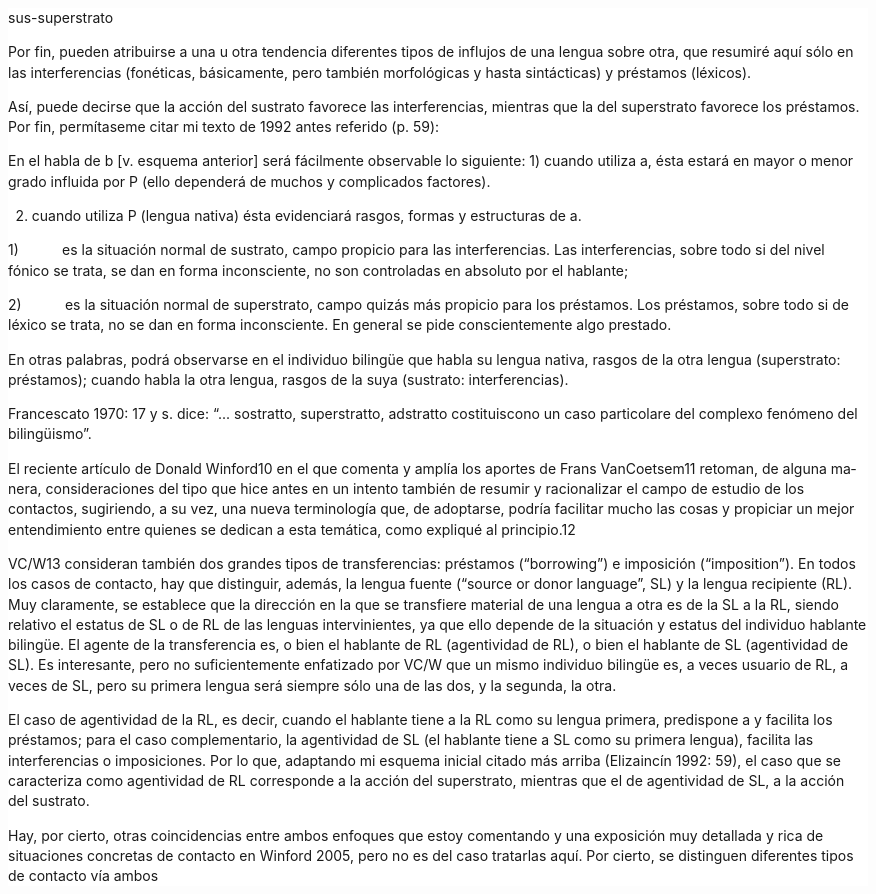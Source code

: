sus-superstrato

Por fin, pueden atribuirse a una u otra tendencia diferentes tipos de influjos de una lengua sobre otra, que resumiré aquí sólo en las interferencias (fonéticas, básicamente, pero también morfológicas y hasta sintácticas) y préstamos (léxicos).

Así, puede decirse que la acción del sustrato favorece las interfe­rencias, mientras que la del superstrato favorece los préstamos. Por fin, permítaseme citar mi texto de 1992 antes referido (p. 59):

En el habla de b [v. esquema anterior] será fácilmente observable lo siguiente: 1) cuando utiliza a, ésta estará en mayor o menor grado influida por P (ello dependerá de muchos y complicados factores).

2) cuando utiliza P (lengua nativa) ésta evidenciará rasgos, formas y estructuras de a.

1)           es la situación normal de sustrato, campo propicio para las interfe­rencias. Las interferencias, sobre todo si del nivel fónico se trata, se dan en forma inconsciente, no son controladas en absoluto por el hablante;

2)           es la situación normal de superstrato, campo quizás más propicio para los préstamos. Los préstamos, sobre todo si de léxico se trata, no se dan en forma inconsciente. En general se pide conscientemente algo prestado.

En otras palabras, podrá observarse en el individuo bilingüe que habla su lengua nativa, rasgos de la otra lengua (superstrato: préstamos); cuando habla la otra lengua, rasgos de la suya (sustrato: interferencias).

Francescato 1970: 17 y s. dice: “... sostratto, superstratto, adstratto costituiscono un caso particolare del complexo fenómeno del bilingüismo”.

El reciente artículo de Donald Winford10 en el que comenta y amplía los aportes de Frans VanCoetsem11 retoman, de alguna ma­nera, consideraciones del tipo que hice antes en un intento también de resumir y racionalizar el campo de estudio de los contactos, su­giriendo, a su vez, una nueva terminología que, de adoptarse, podría facilitar mucho las cosas y propiciar un mejor entendimiento entre quienes se dedican a esta temática, como expliqué al principio.12

VC/W13 consideran también dos grandes tipos de transferencias: préstamos (“borrowing”) e imposición (“imposition”). En todos los casos de contacto, hay que distinguir, además, la lengua fuente (“source or donor language”, SL) y la lengua recipiente (RL). Muy claramente, se establece que la dirección en la que se transfiere ma­terial de una lengua a otra es de la SL a la RL, siendo relativo el esta­tus de SL o de RL de las lenguas intervinientes, ya que ello depende de la situación y estatus del individuo hablante bilingüe. El agente de la transferencia es, o bien el hablante de RL (agentividad de RL), o bien el hablante de SL (agentividad de SL). Es interesante, pero no suficientemente enfatizado por VC/W que un mismo individuo bilingüe es, a veces usuario de RL, a veces de SL, pero su primera lengua será siempre sólo una de las dos, y la segunda, la otra.

El caso de agentividad de la RL, es decir, cuando el hablante tiene a la RL como su lengua primera, predispone a y facilita los préstamos; para el caso complementario, la agentividad de SL (el hablante tiene a SL como su primera lengua), facilita las interferen­cias o imposiciones. Por lo que, adaptando mi esquema inicial citado más arriba (Elizaincín 1992: 59), el caso que se caracteriza como agentividad de RL corresponde a la acción del superstrato, mientras que el de agentividad de SL, a la acción del sustrato.

Hay, por cierto, otras coincidencias entre ambos enfoques que es­toy comentando y una exposición muy detallada y rica de situaciones concretas de contacto en Winford 2005, pero no es del caso tratarlas aquí. Por cierto, se distinguen diferentes tipos de contacto vía ambos


[^1]: Es cierto, también, que no se puede estar citando a todos, siempre; que mucho se da por sabido y entra a formar parte de los conocimientos compartidos por una comunidad, en este caso la comunidad científica que se dedica a estos estudios
[^2]: V. Herskovits 1952, especialmente la Parte Sexta, “Dinámica cultural”, entre otros.
[^3]: Weinreich 1953.